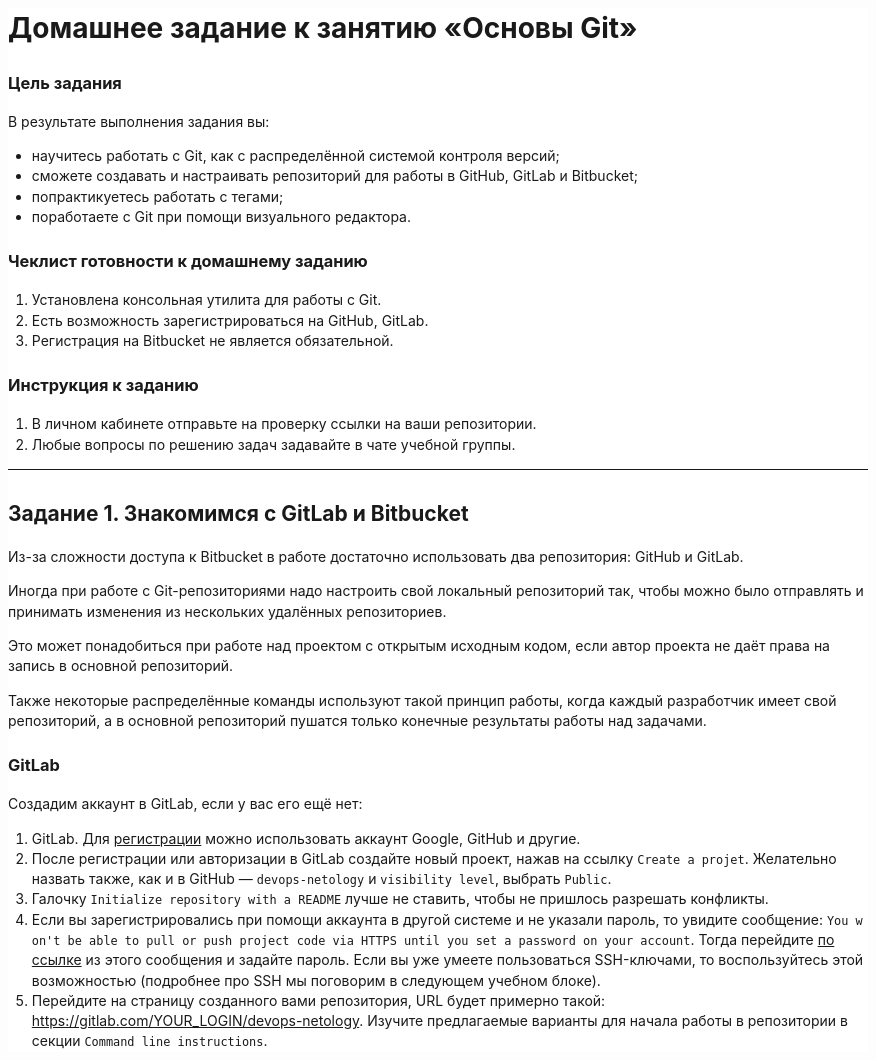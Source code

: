 # Домашнее задание к занятию «Основы Git»

### Цель задания

В результате выполнения задания вы:

* научитесь работать с Git, как с распределённой системой контроля версий; 
* сможете создавать и настраивать репозиторий для работы в GitHub, GitLab и Bitbucket; 
* попрактикуетесь работать с тегами;
* поработаете с Git при помощи визуального редактора.

### Чеклист готовности к домашнему заданию

1. Установлена консольная утилита для работы с Git.
2. Есть возможность зарегистрироваться на GitHub, GitLab.
3. Регистрация на Bitbucket не является обязательной. 


### Инструкция к заданию

1. В личном кабинете отправьте на проверку ссылки на ваши репозитории.
2. Любые вопросы по решению задач задавайте в чате учебной группы.

------

## Задание 1. Знакомимся с GitLab и Bitbucket 

Из-за сложности доступа к Bitbucket в работе достаточно использовать два репозитория: GitHub и GitLab.

Иногда при работе с Git-репозиториями надо настроить свой локальный репозиторий так, чтобы можно было 
отправлять и принимать изменения из нескольких удалённых репозиториев. 

Это может понадобиться при работе над проектом с открытым исходным кодом, если автор проекта не даёт права на запись в основной репозиторий.

Также некоторые распределённые команды используют такой принцип работы, когда каждый разработчик имеет свой репозиторий, а в основной репозиторий пушатся только конечные результаты 
работы над задачами. 

### GitLab

Создадим аккаунт в GitLab, если у вас его ещё нет:

1. GitLab. Для [регистрации](https://gitlab.com/users/sign_up)  можно использовать аккаунт Google, GitHub и другие. 
1. После регистрации или авторизации в GitLab создайте новый проект, нажав на ссылку `Create a projet`. 
Желательно назвать также, как и в GitHub — `devops-netology` и `visibility level`, выбрать `Public`.
1. Галочку `Initialize repository with a README` лучше не ставить, чтобы не пришлось разрешать конфликты.
1. Если вы зарегистрировались при помощи аккаунта в другой системе и не указали пароль, то увидите сообщение:
`You won't be able to pull or push project code via HTTPS until you set a password on your account`. 
Тогда перейдите [по ссылке](https://gitlab.com/profile/password/edit) из этого сообщения и задайте пароль. 
Если вы уже умеете пользоваться SSH-ключами, то воспользуйтесь этой возможностью (подробнее про SSH мы поговорим в следующем учебном блоке).
1. Перейдите на страницу созданного вами репозитория, URL будет примерно такой:
https://gitlab.com/YOUR_LOGIN/devops-netology. Изучите предлагаемые варианты для начала работы в репозитории в секции
`Command line instructions`. 